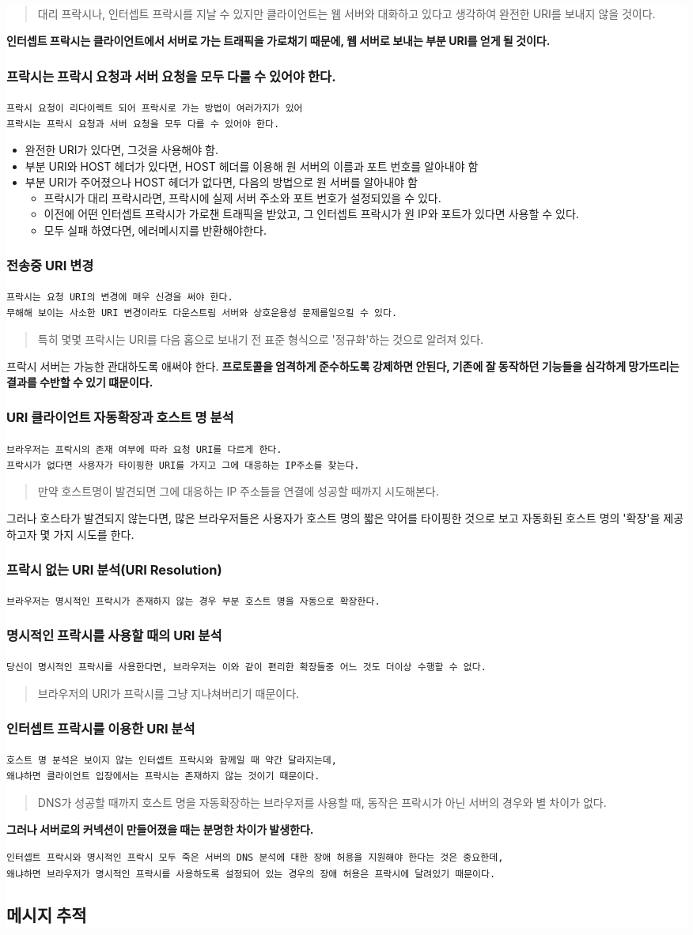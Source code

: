 > 대리 프락시나, 인터셉트 프락시를 지날 수 있지만 클라이언트는 웹 서버와 대화하고 있다고 생각하여 완전한 URI를 보내지 않을 것이다.

**인터셉트 프락시는 클라이언트에서 서버로 가는 트래픽을 가로채기 때문에, 웹 서버로 보내는 부분 URI를 얻게 될 것이다.**

### 프락시는 프락시 요청과 서버 요청을 모두 다룰 수 있어야 한다.
    프락시 요청이 리다이렉트 되어 프락시로 가는 방법이 여러가지가 있어
    프락시는 프락시 요청과 서버 요청을 모두 다를 수 있어야 한다.

- 완전한 URI가 있다면, 그것을 사용해야 함.
- 부분 URI와 HOST 헤더가 있다면, HOST 헤더를 이용해 원 서버의 이름과 포트 번호를 알아내야 함
- 부분 URI가 주어졌으나 HOST 헤더가 없다면, 다음의 방법으로 원 서버를 알아내야 함
    - 프락시가 대리 프락시라면, 프락시에 실제 서버 주소와 포트 번호가 설정되있을 수 있다.
    - 이전에 어떤 인터셉트 프락시가 가로챈 트래픽을 받았고, 그 인터셉트 프락시가 원 IP와 포트가 있다면 사용할 수 있다.
    - 모두 실패 하였다면, 에러메시지를 반환해야한다.

### 전송중 URI 변경
    프락시는 요청 URI의 변경에 매우 신경을 써야 한다.
    무해해 보이는 사소한 URI 변경이라도 다운스트림 서버와 상호운용성 문제를일으킬 수 있다.

> 특히 몇몇 프락시는 URI를 다음 홉으로 보내기 전 표준 형식으로 '정규화'하는 것으로 알려져 있다.

프락시 서버는 가능한 관대하도록 애써야 한다.
**프로토콜을 엄격하게 준수하도록 강제하면 안된다, 기존에 잘 동작하던 기능들을 심각하게 망가뜨리는 결과를 수반할 수 있기 떄문이다.**

### URI 클라이언트 자동확장과 호스트 명 분석

    브라우저는 프락시의 존재 여부에 따라 요청 URI를 다르게 한다.
    프락시가 없다면 사용자가 타이핑한 URI를 가지고 그에 대응하는 IP주소를 찾는다.

> 만약 호스트명이 발견되면 그에 대응하는 IP 주소들을 연결에 성공할 때까지 시도해본다.

그러나 호스타가 발견되지 않는다면, 많은 브라우저들은 사용자가 호스트 명의 짧은 약어를 타이핑한 것으로 보고 자동화된 호스트 명의 '확장'을 제공하고자 몇 가지 시도를 한다.

### 프락시 없는 URI 분석(URI Resolution)

    브라우저는 명시적인 프락시가 존재하지 않는 경우 부분 호스트 명을 자동으로 확장한다.

### 명시적인 프락시를 사용할 때의 URI 분석

    당신이 명시적인 프락시를 사용한다면, 브라우저는 이와 같이 편리한 확장들중 어느 것도 더이상 수행할 수 없다.
> 브라우저의 URI가 프락시를 그냥 지나쳐버리기 때문이다.

### 인터셉트 프락시를 이용한 URI 분석

    호스트 명 분석은 보이지 않는 인터셉트 프락시와 함께일 때 약간 달라지는데, 
    왜냐하면 클라이언트 입장에서는 프락시는 존재하지 않는 것이기 때문이다.

> DNS가 성공할 때까지 호스트 명을 자동확장하는 브라우저를 사용할 때, 동작은 프락시가 아닌 서버의 경우와 별 차이가 없다.

**그러나 서버로의 커넥션이 만들어졌을 때는 분명한 차이가 발생한다.**

    인터셉트 프락시와 명시적인 프락시 모두 죽은 서버의 DNS 분석에 대한 장애 허용을 지원해야 한다는 것은 중요한데,
    왜냐하면 브라우저가 명시적인 프락시를 사용하도록 설정되어 있는 경우의 장애 허용은 프락시에 달려있기 때문이다.

메시지 추적
---------
